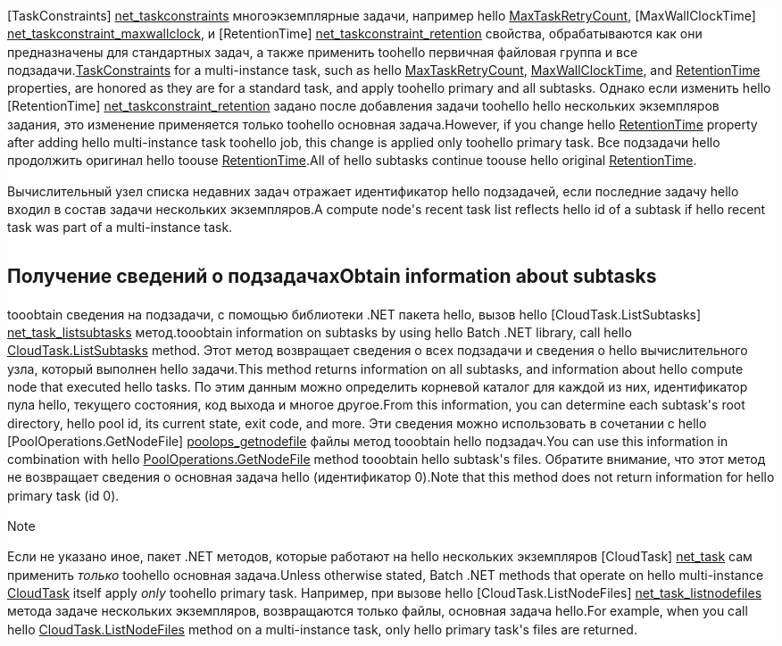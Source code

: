 <span data-ttu-id="aa7eb-202">[TaskConstraints] [ net_taskconstraints] многоэкземплярные задачи, например hello [MaxTaskRetryCount][net_taskconstraint_maxretry], [MaxWallClockTime] [ net_taskconstraint_maxwallclock], и [RetentionTime] [ net_taskconstraint_retention] свойства, обрабатываются как они предназначены для стандартных задач, а также применить toohello первичная файловая группа и все подзадачи.</span><span class="sxs-lookup"><span data-stu-id="aa7eb-202">[TaskConstraints][net_taskconstraints] for a multi-instance task, such as hello [MaxTaskRetryCount][net_taskconstraint_maxretry], [MaxWallClockTime][net_taskconstraint_maxwallclock], and [RetentionTime][net_taskconstraint_retention] properties, are honored as they are for a standard task, and apply toohello primary and all subtasks.</span></span> <span data-ttu-id="aa7eb-203">Однако если изменить hello [RetentionTime] [ net_taskconstraint_retention] задано после добавления задачи toohello hello нескольких экземпляров задания, это изменение применяется только toohello основная задача.</span><span class="sxs-lookup"><span data-stu-id="aa7eb-203">However, if you change hello [RetentionTime][net_taskconstraint_retention] property after adding hello multi-instance task toohello job, this change is applied only toohello primary task.</span></span> <span data-ttu-id="aa7eb-204">Все подзадачи hello продолжить оригинал hello toouse [RetentionTime][net_taskconstraint_retention].</span><span class="sxs-lookup"><span data-stu-id="aa7eb-204">All of hello subtasks continue toouse hello original [RetentionTime][net_taskconstraint_retention].</span></span>

<span data-ttu-id="aa7eb-205">Вычислительный узел списка недавних задач отражает идентификатор hello подзадачей, если последние задачу hello входил в состав задачи нескольких экземпляров.</span><span class="sxs-lookup"><span data-stu-id="aa7eb-205">A compute node's recent task list reflects hello id of a subtask if hello recent task was part of a multi-instance task.</span></span>

## <a name="obtain-information-about-subtasks"></a><span data-ttu-id="aa7eb-206">Получение сведений о подзадачах</span><span class="sxs-lookup"><span data-stu-id="aa7eb-206">Obtain information about subtasks</span></span>
<span data-ttu-id="aa7eb-207">tooobtain сведения на подзадачи, с помощью библиотеки .NET пакета hello, вызов hello [CloudTask.ListSubtasks] [ net_task_listsubtasks] метод.</span><span class="sxs-lookup"><span data-stu-id="aa7eb-207">tooobtain information on subtasks by using hello Batch .NET library, call hello [CloudTask.ListSubtasks][net_task_listsubtasks] method.</span></span> <span data-ttu-id="aa7eb-208">Этот метод возвращает сведения о всех подзадачи и сведения о hello вычислительного узла, который выполнен hello задачи.</span><span class="sxs-lookup"><span data-stu-id="aa7eb-208">This method returns information on all subtasks, and information about hello compute node that executed hello tasks.</span></span> <span data-ttu-id="aa7eb-209">По этим данным можно определить корневой каталог для каждой из них, идентификатор пула hello, текущего состояния, код выхода и многое другое.</span><span class="sxs-lookup"><span data-stu-id="aa7eb-209">From this information, you can determine each subtask's root directory, hello pool id, its current state, exit code, and more.</span></span> <span data-ttu-id="aa7eb-210">Эти сведения можно использовать в сочетании с hello [PoolOperations.GetNodeFile] [ poolops_getnodefile] файлы метод tooobtain hello подзадач.</span><span class="sxs-lookup"><span data-stu-id="aa7eb-210">You can use this information in combination with hello [PoolOperations.GetNodeFile][poolops_getnodefile] method tooobtain hello subtask's files.</span></span> <span data-ttu-id="aa7eb-211">Обратите внимание, что этот метод не возвращает сведения о основная задача hello (идентификатор 0).</span><span class="sxs-lookup"><span data-stu-id="aa7eb-211">Note that this method does not return information for hello primary task (id 0).</span></span>

> [!NOTE]
> <span data-ttu-id="aa7eb-212">Если не указано иное, пакет .NET методов, которые работают на hello нескольких экземпляров [CloudTask] [ net_task] сам применить *только* toohello основная задача.</span><span class="sxs-lookup"><span data-stu-id="aa7eb-212">Unless otherwise stated, Batch .NET methods that operate on hello multi-instance [CloudTask][net_task] itself apply *only* toohello primary task.</span></span> <span data-ttu-id="aa7eb-213">Например, при вызове hello [CloudTask.ListNodeFiles] [ net_task_listnodefiles] метода задаче нескольких экземпляров, возвращаются только файлы, основная задача hello.</span><span class="sxs-lookup"><span data-stu-id="aa7eb-213">For example, when you call hello [CloudTask.ListNodeFiles][net_task_listnodefiles] method on a multi-instance task, only hello primary task's files are returned.</span></span>
>
>


[helloworld_proj]: https://github.com/Azure/azure-batch-samples/tree/master/CSharp/ArticleProjects/MultiInstanceTasks/MPIHelloWorld
[api_net]: http://msdn.microsoft.com/library/azure/mt348682.aspx
[api_rest]: http://msdn.microsoft.com/library/azure/dn820158.aspx
[batch_explorer]: https://github.com/Azure/azure-batch-samples/tree/master/CSharp/BatchExplorer
[blog_mpi_linux]: https://blogs.technet.microsoft.com/windowshpc/2016/07/20/introducing-mpi-support-for-linux-on-azure-batch/
[cmd_start]: https://technet.microsoft.com/library/cc770297.aspx
[coord_cmd_example]: https://github.com/Azure/azure-batch-samples/blob/master/Python/Batch/article_samples/mpi/data/linux/openfoam/coordination-cmd
[github_mpi]: https://github.com/Azure/azure-batch-samples/tree/master/CSharp/ArticleProjects/MultiInstanceTasks
[github_samples]: https://github.com/Azure/azure-batch-samples
[github_samples_zip]: https://github.com/Azure/azure-batch-samples/archive/master.zip
[msdn_env_var]: https://msdn.microsoft.com/library/azure/mt743623.aspx
[msmpi_msdn]: https://msdn.microsoft.com/library/bb524831.aspx
[msmpi_sdk]: http://go.microsoft.com/FWLink/p/?LinkID=389556
[msmpi_howto]: http://blogs.technet.com/b/windowshpc/archive/2015/02/02/how-to-compile-and-run-a-simple-ms-mpi-program.aspx
[openfoam]: http://www.openfoam.com/
[visual_studio]: https://www.visualstudio.com/vs/community/
[net_jobprep]: https://msdn.microsoft.com/library/azure/microsoft.azure.batch.jobpreparationtask.aspx
[net_multiinstance_class]: https://msdn.microsoft.com/library/azure/microsoft.azure.batch.multiinstancesettings.aspx
[net_multiinstance_prop]: https://msdn.microsoft.com/library/azure/microsoft.azure.batch.cloudtask.multiinstancesettings.aspx
[net_multiinsance_commonresfiles]: https://msdn.microsoft.com/library/azure/microsoft.azure.batch.multiinstancesettings.commonresourcefiles.aspx
[net_multiinstance_coordcmdline]: https://msdn.microsoft.com/library/azure/microsoft.azure.batch.multiinstancesettings.coordinationcommandline.aspx
[net_multiinstance_numinstances]: https://msdn.microsoft.com/library/azure/microsoft.azure.batch.multiinstancesettings.numberofinstances.aspx
[net_pool]: https://msdn.microsoft.com/library/azure/microsoft.azure.batch.cloudpool.aspx
[net_pool_create]: https://msdn.microsoft.com/library/azure/microsoft.azure.batch.pooloperations.createpool.aspx
[net_pool_starttask]: https://msdn.microsoft.com/library/azure/microsoft.azure.batch.cloudpool.starttask.aspx
[net_resourcefile]: https://msdn.microsoft.com/library/azure/microsoft.azure.batch.resourcefile.aspx
[net_starttask]: https://msdn.microsoft.com/library/azure/microsoft.azure.batch.starttask.aspx
[net_starttask_cmdline]: https://msdn.microsoft.com/library/azure/microsoft.azure.batch.starttask.commandline.aspx
[net_task]: https://msdn.microsoft.com/library/azure/microsoft.azure.batch.cloudtask.aspx
[net_taskconstraints]: https://msdn.microsoft.com/library/azure/microsoft.azure.batch.taskconstraints.aspx
[net_taskconstraint_maxretry]: https://msdn.microsoft.com/library/azure/microsoft.azure.batch.taskconstraints.maxtaskretrycount.aspx
[net_taskconstraint_maxwallclock]: https://msdn.microsoft.com/library/azure/microsoft.azure.batch.taskconstraints.maxwallclocktime.aspx
[net_taskconstraint_retention]: https://msdn.microsoft.com/library/azure/microsoft.azure.batch.taskconstraints.retentiontime.aspx
[net_task_listsubtasks]: https://msdn.microsoft.com/library/azure/microsoft.azure.batch.cloudtask.listsubtasks.aspx
[net_task_listnodefiles]: https://msdn.microsoft.com/library/azure/microsoft.azure.batch.cloudtask.listnodefiles.aspx
[poolops_getnodefile]: https://msdn.microsoft.com/library/azure/microsoft.azure.batch.pooloperations.getnodefile.aspx
[portal]: https://portal.azure.com
[rest_multiinstance]: https://msdn.microsoft.com/library/azure/mt637905.aspx
[1]: ./media/batch-mpi/batch_mpi_01.png "Общие сведения о нескольких экземплярах"